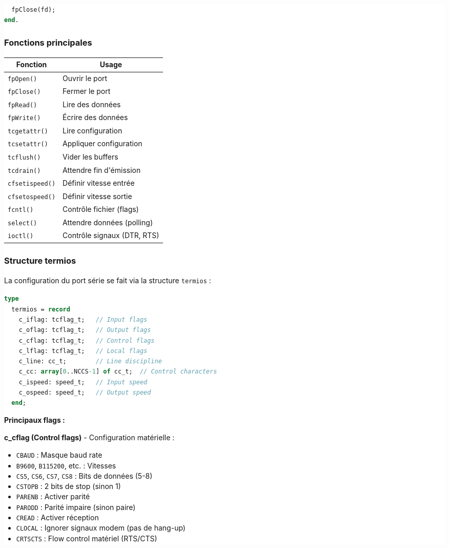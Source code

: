 ```pascal
  fpClose(fd);
end.
```

### Fonctions principales

| Fonction | Usage |
|----------|-------|
| `fpOpen()` | Ouvrir le port |
| `fpClose()` | Fermer le port |
| `fpRead()` | Lire des données |
| `fpWrite()` | Écrire des données |
| `tcgetattr()` | Lire configuration |
| `tcsetattr()` | Appliquer configuration |
| `tcflush()` | Vider les buffers |
| `tcdrain()` | Attendre fin d'émission |
| `cfsetispeed()` | Définir vitesse entrée |
| `cfsetospeed()` | Définir vitesse sortie |
| `fcntl()` | Contrôle fichier (flags) |
| `select()` | Attendre données (polling) |
| `ioctl()` | Contrôle signaux (DTR, RTS) |

### Structure termios

La configuration du port série se fait via la structure `termios` :

```pascal
type
  termios = record
    c_iflag: tcflag_t;   // Input flags
    c_oflag: tcflag_t;   // Output flags
    c_cflag: tcflag_t;   // Control flags
    c_lflag: tcflag_t;   // Local flags
    c_line: cc_t;        // Line discipline
    c_cc: array[0..NCCS-1] of cc_t;  // Control characters
    c_ispeed: speed_t;   // Input speed
    c_ospeed: speed_t;   // Output speed
  end;
```

**Principaux flags :**

**c_cflag (Control flags)** - Configuration matérielle :
- `CBAUD` : Masque baud rate
- `B9600`, `B115200`, etc. : Vitesses
- `CS5`, `CS6`, `CS7`, `CS8` : Bits de données (5-8)
- `CSTOPB` : 2 bits de stop (sinon 1)
- `PARENB` : Activer parité
- `PARODD` : Parité impaire (sinon paire)
- `CREAD` : Activer réception
- `CLOCAL` : Ignorer signaux modem (pas de hang-up)
- `CRTSCTS` : Flow control matériel (RTS/CTS)
